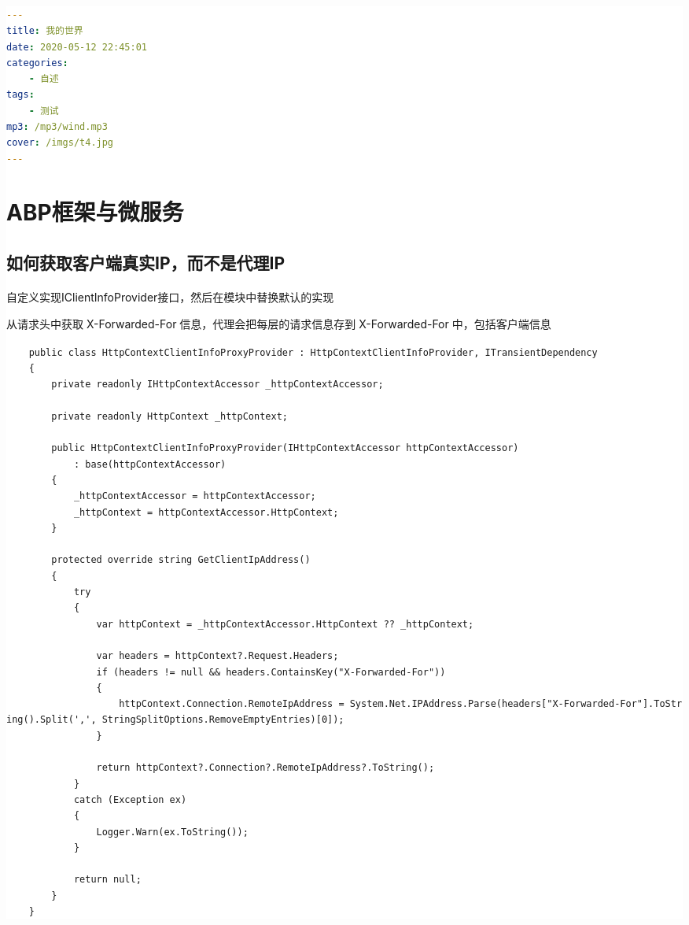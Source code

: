 ```yaml
---
title: 我的世界
date: 2020-05-12 22:45:01
categories: 
    - 自述
tags: 
    - 测试
mp3: /mp3/wind.mp3
cover: /imgs/t4.jpg
---
```


# ABP框架与微服务

## 如何获取客户端真实IP，而不是代理IP

自定义实现IClientInfoProvider接口，然后在模块中替换默认的实现

从请求头中获取 X-Forwarded-For 信息，代理会把每层的请求信息存到 X-Forwarded-For 中，包括客户端信息

```
    public class HttpContextClientInfoProxyProvider : HttpContextClientInfoProvider, ITransientDependency
    {
        private readonly IHttpContextAccessor _httpContextAccessor;

        private readonly HttpContext _httpContext;

        public HttpContextClientInfoProxyProvider(IHttpContextAccessor httpContextAccessor)
            : base(httpContextAccessor)
        {
            _httpContextAccessor = httpContextAccessor;
            _httpContext = httpContextAccessor.HttpContext;
        }

        protected override string GetClientIpAddress()
        {
            try
            {
                var httpContext = _httpContextAccessor.HttpContext ?? _httpContext;

                var headers = httpContext?.Request.Headers;
                if (headers != null && headers.ContainsKey("X-Forwarded-For"))
                {
                    httpContext.Connection.RemoteIpAddress = System.Net.IPAddress.Parse(headers["X-Forwarded-For"].ToString().Split(',', StringSplitOptions.RemoveEmptyEntries)[0]);
                }

                return httpContext?.Connection?.RemoteIpAddress?.ToString();
            }
            catch (Exception ex)
            {
                Logger.Warn(ex.ToString());
            }

            return null;
        }
    }
```
